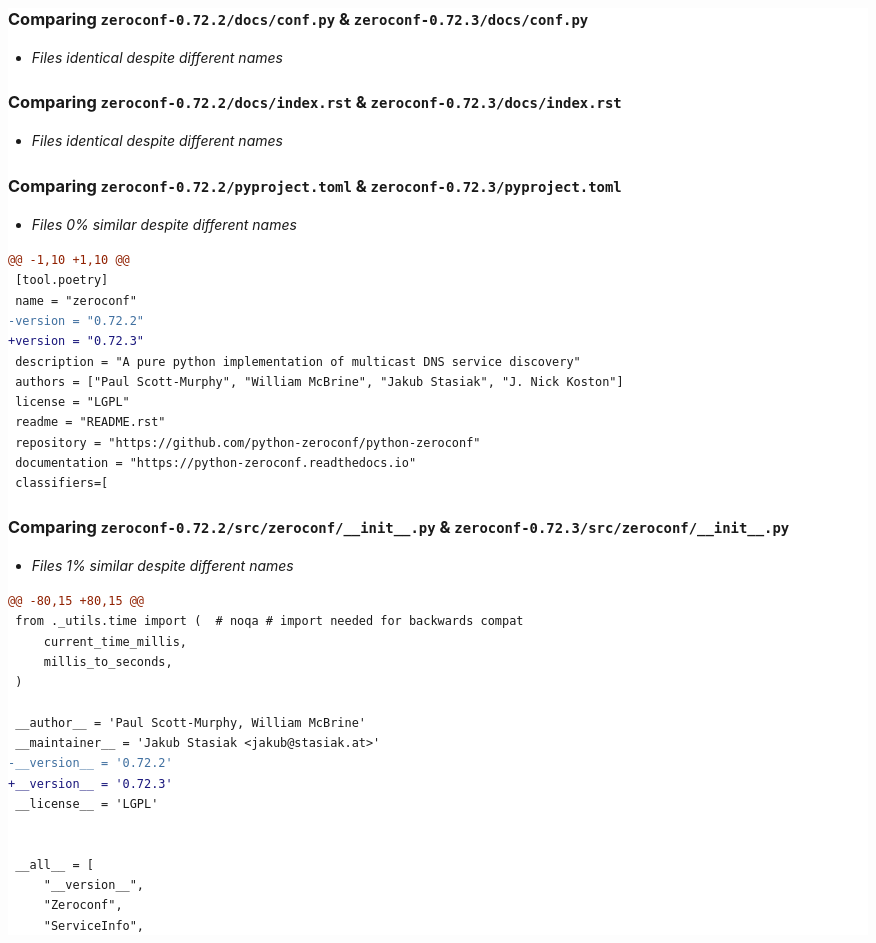 ### Comparing `zeroconf-0.72.2/docs/conf.py` & `zeroconf-0.72.3/docs/conf.py`

 * *Files identical despite different names*

### Comparing `zeroconf-0.72.2/docs/index.rst` & `zeroconf-0.72.3/docs/index.rst`

 * *Files identical despite different names*

### Comparing `zeroconf-0.72.2/pyproject.toml` & `zeroconf-0.72.3/pyproject.toml`

 * *Files 0% similar despite different names*

```diff
@@ -1,10 +1,10 @@
 [tool.poetry]
 name = "zeroconf"
-version = "0.72.2"
+version = "0.72.3"
 description = "A pure python implementation of multicast DNS service discovery"
 authors = ["Paul Scott-Murphy", "William McBrine", "Jakub Stasiak", "J. Nick Koston"]
 license = "LGPL"
 readme = "README.rst"
 repository = "https://github.com/python-zeroconf/python-zeroconf"
 documentation = "https://python-zeroconf.readthedocs.io"
 classifiers=[
```

### Comparing `zeroconf-0.72.2/src/zeroconf/__init__.py` & `zeroconf-0.72.3/src/zeroconf/__init__.py`

 * *Files 1% similar despite different names*

```diff
@@ -80,15 +80,15 @@
 from ._utils.time import (  # noqa # import needed for backwards compat
     current_time_millis,
     millis_to_seconds,
 )
 
 __author__ = 'Paul Scott-Murphy, William McBrine'
 __maintainer__ = 'Jakub Stasiak <jakub@stasiak.at>'
-__version__ = '0.72.2'
+__version__ = '0.72.3'
 __license__ = 'LGPL'
 
 
 __all__ = [
     "__version__",
     "Zeroconf",
     "ServiceInfo",
```
